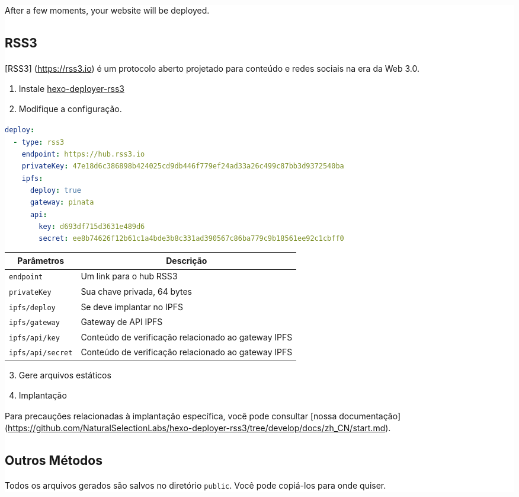 After a few moments, your website will be deployed.

## RSS3

[RSS3] (https://rss3.io) é um protocolo aberto projetado para conteúdo e redes sociais na era da Web 3.0.

1. Instale [hexo-deployer-rss3]

2. Modifique a configuração.

```yaml
deploy:
  - type: rss3
    endpoint: https://hub.rss3.io
    privateKey: 47e18d6c386898b424025cd9db446f779ef24ad33a26c499c87bb3d9372540ba
    ipfs:
      deploy: true
      gateway: pinata
      api:
        key: d693df715d3631e489d6
        secret: ee8b74626f12b61c1a4bde3b8c331ad390567c86ba779c9b18561ee92c1cbff0
```

| Parâmetros        | Descrição                                           |
| ----------------- | --------------------------------------------------- |
| `endpoint`        | Um link para o hub RSS3                             |
| `privateKey`      | Sua chave privada, 64 bytes                         |
| `ipfs/deploy`     | Se deve implantar no IPFS                           |
| `ipfs/gateway`    | Gateway de API IPFS                                 |
| `ipfs/api/key`    | Conteúdo de verificação relacionado ao gateway IPFS |
| `ipfs/api/secret` | Conteúdo de verificação relacionado ao gateway IPFS |

3. Gere arquivos estáticos

4. Implantação

Para precauções relacionadas à implantação específica, você pode consultar [nossa documentação] (https://github.com/NaturalSelectionLabs/hexo-deployer-rss3/tree/develop/docs/zh_CN/start.md).

## Outros Métodos

Todos os arquivos gerados são salvos no diretório `public`. Você pode copiá-los para onde quiser.

[hexo-deployer-git]: https://github.com/hexojs/hexo-deployer-git
[hexo-deployer-heroku]: https://github.com/hexojs/hexo-deployer-heroku
[hexo-deployer-rsync]: https://github.com/hexojs/hexo-deployer-rsync
[hexo-deployer-openshift]: https://github.com/hexojs/hexo-deployer-openshift
[hexo-deployer-ftpsync]: https://github.com/hexojs/hexo-deployer-ftpsync
[hexo-deployer-sftp]: https://github.com/lucascaro/hexo-deployer-sftp
[hexo-deployer-rss3]: https://github.com/NaturalSelectionLabs/hexo-deployer-rss3

